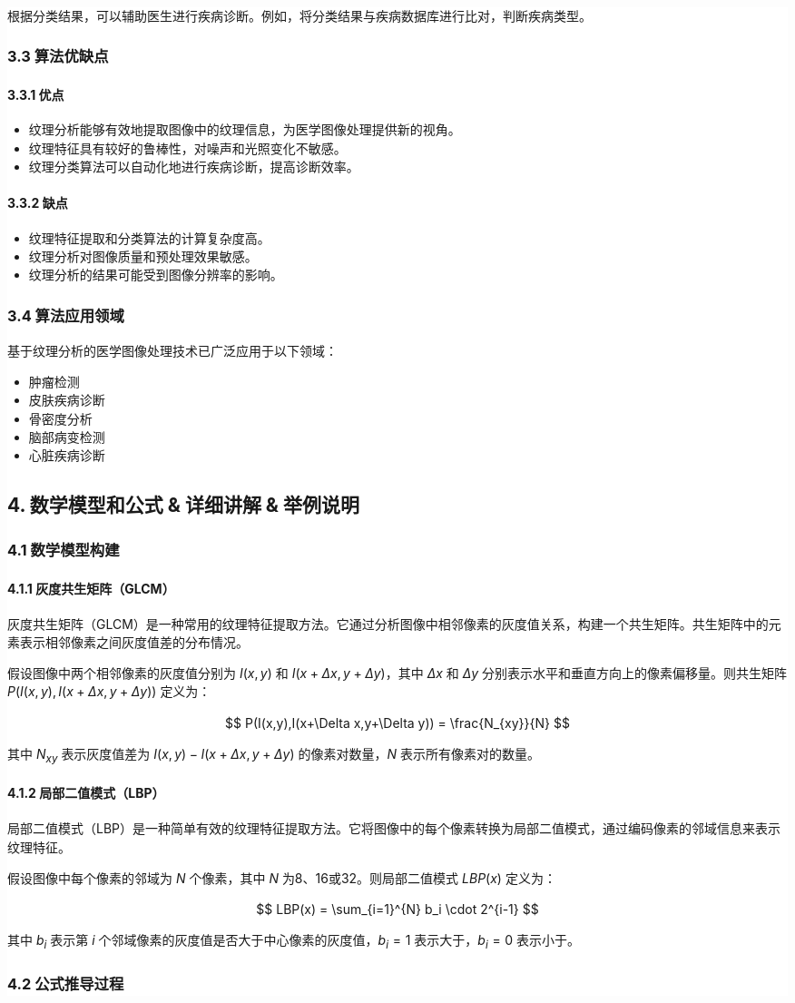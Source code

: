 根据分类结果，可以辅助医生进行疾病诊断。例如，将分类结果与疾病数据库进行比对，判断疾病类型。

### 3.3 算法优缺点

#### 3.3.1 优点

- 纹理分析能够有效地提取图像中的纹理信息，为医学图像处理提供新的视角。
- 纹理特征具有较好的鲁棒性，对噪声和光照变化不敏感。
- 纹理分类算法可以自动化地进行疾病诊断，提高诊断效率。

#### 3.3.2 缺点

- 纹理特征提取和分类算法的计算复杂度高。
- 纹理分析对图像质量和预处理效果敏感。
- 纹理分析的结果可能受到图像分辨率的影响。

### 3.4 算法应用领域

基于纹理分析的医学图像处理技术已广泛应用于以下领域：

- 肿瘤检测
- 皮肤疾病诊断
- 骨密度分析
- 脑部病变检测
- 心脏疾病诊断

## 4. 数学模型和公式 & 详细讲解 & 举例说明

### 4.1 数学模型构建

#### 4.1.1 灰度共生矩阵（GLCM）

灰度共生矩阵（GLCM）是一种常用的纹理特征提取方法。它通过分析图像中相邻像素的灰度值关系，构建一个共生矩阵。共生矩阵中的元素表示相邻像素之间灰度值差的分布情况。

假设图像中两个相邻像素的灰度值分别为 $I(x,y)$ 和 $I(x+\Delta x,y+\Delta y)$，其中 $\Delta x$ 和 $\Delta y$ 分别表示水平和垂直方向上的像素偏移量。则共生矩阵 $P(I(x,y),I(x+\Delta x,y+\Delta y))$ 定义为：

$$
P(I(x,y),I(x+\Delta x,y+\Delta y)) = \frac{N_{xy}}{N}
$$

其中 $N_{xy}$ 表示灰度值差为 $I(x,y)-I(x+\Delta x,y+\Delta y)$ 的像素对数量，$N$ 表示所有像素对的数量。

#### 4.1.2 局部二值模式（LBP）

局部二值模式（LBP）是一种简单有效的纹理特征提取方法。它将图像中的每个像素转换为局部二值模式，通过编码像素的邻域信息来表示纹理特征。

假设图像中每个像素的邻域为 $N$ 个像素，其中 $N$ 为8、16或32。则局部二值模式 $LBP(x)$ 定义为：

$$
LBP(x) = \sum_{i=1}^{N} b_i \cdot 2^{i-1}
$$

其中 $b_i$ 表示第 $i$ 个邻域像素的灰度值是否大于中心像素的灰度值，$b_i = 1$ 表示大于，$b_i = 0$ 表示小于。

### 4.2 公式推导过程
